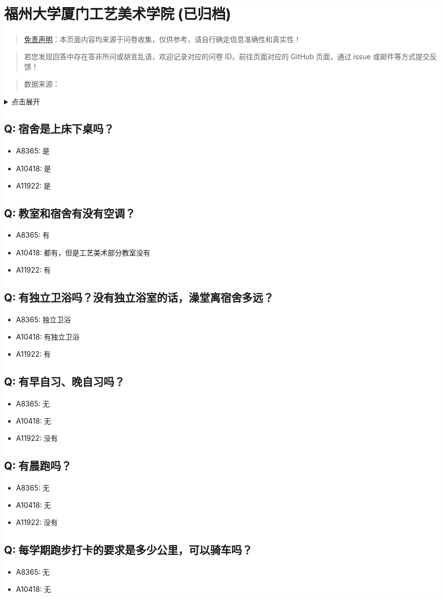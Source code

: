 # 福州大学厦门工艺美术学院 (已归档)

> [免责声明](https://colleges.chat/#_3)：本页面内容均来源于问卷收集，仅供参考，请自行确定信息准确性和真实性！

> 若您发现回答中存在答非所问或胡言乱语，欢迎记录对应的问卷 ID，前往页面对应的 GitHub 页面，通过 issue 或邮件等方式提交反馈！

> 数据来源：

<details><summary>点击展开</summary></details>

## Q: 宿舍是上床下桌吗？

- A8365: 是

- A10418: 是

- A11922: 是

## Q: 教室和宿舍有没有空调？

- A8365: 有

- A10418: 都有，但是工艺美术部分教室没有

- A11922: 有

## Q: 有独立卫浴吗？没有独立浴室的话，澡堂离宿舍多远？

- A8365: 独立卫浴

- A10418: 有独立卫浴

- A11922: 有

## Q: 有早自习、晚自习吗？

- A8365: 无

- A10418: 无

- A11922: 没有

## Q: 有晨跑吗？

- A8365: 无

- A10418: 无

- A11922: 没有

## Q: 每学期跑步打卡的要求是多少公里，可以骑车吗？

- A8365: 无

- A10418: 无
